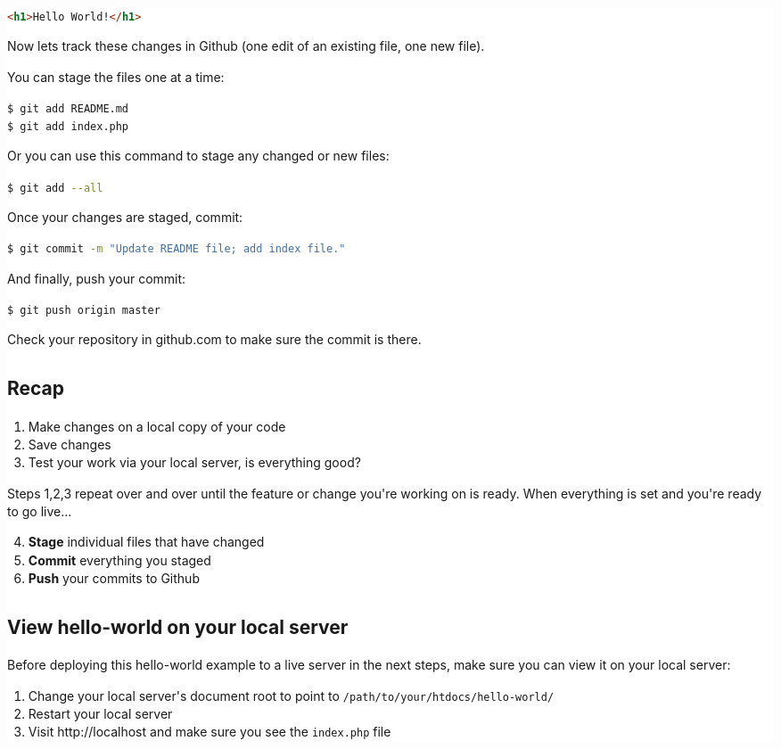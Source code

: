 ```html
<h1>Hello World!</h1>
```

Now lets track these changes in Github (one edit of an existing file, one new file).

You can stage the files one at a time:

```bash
$ git add README.md
$ git add index.php
```

Or you can use this command to stage any changed or new files:

```bash
$ git add --all
```

Once your changes are staged, commit:

```bash
$ git commit -m "Update README file; add index file."
```

And finally, push your commit:

```bash
$ git push origin master
```

Check your repository in github.com to make sure the commit is there.



## Recap

1. Make changes on a local copy of your code
2. Save changes
3. Test your work via your local server, is everything good?

Steps 1,2,3 repeat over and over until the feature or change you're working on is ready.
When everything is set and you're ready to go live...

4. __Stage__ individual files that have changed
5. __Commit__ everything you staged
6. __Push__ your commits to Github




## View hello-world on your local server

Before deploying this hello-world example to a live server in the next steps, make sure you can view it on your local server:

1. Change your local server's document root to point to `/path/to/your/htdocs/hello-world/`
2. Restart your local server
3. Visit http://localhost and make sure you see the `index.php` file


